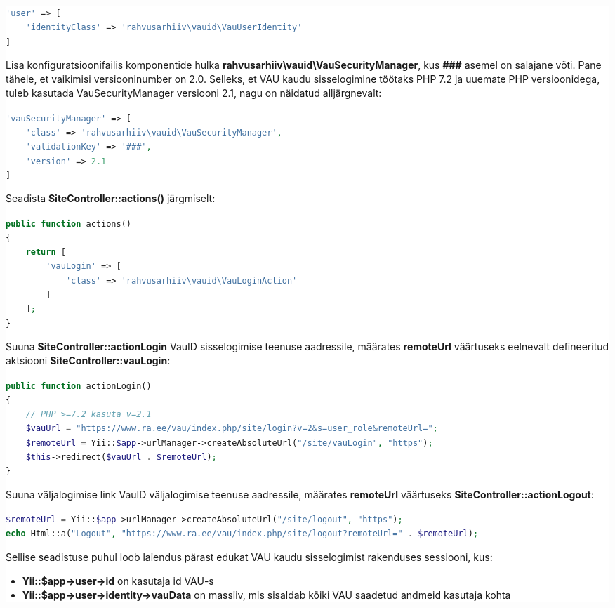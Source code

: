```php
'user' => [
    'identityClass' => 'rahvusarhiiv\vauid\VauUserIdentity'
]
```

Lisa konfiguratsioonifailis komponentide hulka **rahvusarhiiv\vauid\VauSecurityManager**, kus **###** asemel on salajane võti. Pane tähele, et vaikimisi versiooninumber on 2.0. Selleks, et VAU kaudu sisselogimine töötaks PHP 7.2 ja uuemate PHP versioonidega, tuleb kasutada VauSecurityManager versiooni 2.1, nagu on näidatud alljärgnevalt:

```php
'vauSecurityManager' => [
    'class' => 'rahvusarhiiv\vauid\VauSecurityManager',
    'validationKey' => '###',
    'version' => 2.1 
]
```

Seadista **SiteController::actions()** järgmiselt:

```php
public function actions()
{
    return [
        'vauLogin' => [
            'class' => 'rahvusarhiiv\vauid\VauLoginAction'
        ]
    ];
}
```

Suuna **SiteController::actionLogin** VauID sisselogimise teenuse aadressile, määrates **remoteUrl** väärtuseks eelnevalt defineeritud aktsiooni **SiteController::vauLogin**:

```php
public function actionLogin()
{
    // PHP >=7.2 kasuta v=2.1
    $vauUrl = "https://www.ra.ee/vau/index.php/site/login?v=2&s=user_role&remoteUrl=";    
    $remoteUrl = Yii::$app->urlManager->createAbsoluteUrl("/site/vauLogin", "https");
    $this->redirect($vauUrl . $remoteUrl);
}
```

Suuna väljalogimise link VauID väljalogimise teenuse aadressile, määrates **remoteUrl** väärtuseks **SiteController::actionLogout**:

```php
$remoteUrl = Yii::$app->urlManager->createAbsoluteUrl("/site/logout", "https");
echo Html::a("Logout", "https://www.ra.ee/vau/index.php/site/logout?remoteUrl=" . $remoteUrl);
```

Sellise seadistuse puhul loob laiendus pärast edukat VAU kaudu sisselogimist rakenduses sessiooni, kus:

- **Yii::$app->user->id** on kasutaja id VAU-s
- **Yii::$app->user->identity->vauData** on massiiv, mis sisaldab kõiki VAU saadetud andmeid kasutaja kohta
